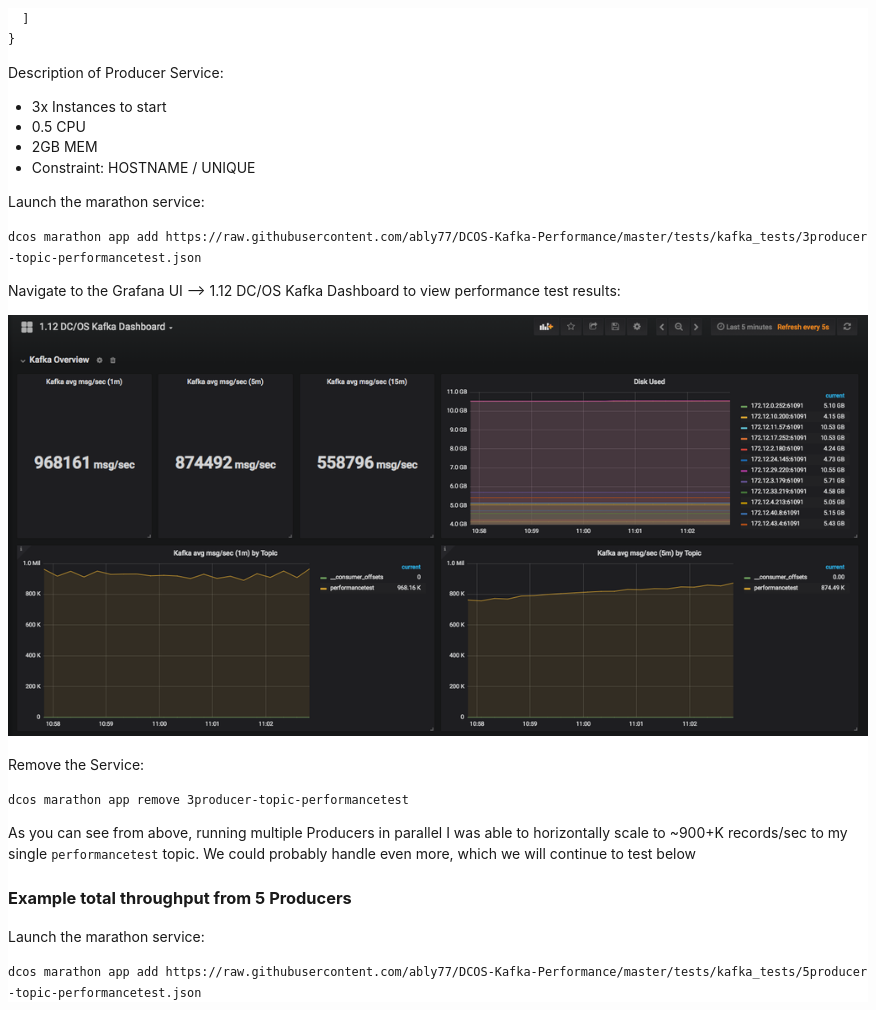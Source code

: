 ```
  ]
}
```

Description of Producer Service:
- 3x Instances to start
- 0.5 CPU
- 2GB MEM
- Constraint: HOSTNAME / UNIQUE

Launch the marathon service:
```
dcos marathon app add https://raw.githubusercontent.com/ably77/DCOS-Kafka-Performance/master/tests/kafka_tests/3producer-topic-performancetest.json
```

Navigate to the Grafana UI --> 1.12 DC/OS Kafka Dashboard to view performance test results:

![](https://github.com/ably77/DCOS-Kafka-Performance/blob/master/resources/3producer.png)


Remove the Service:
```
dcos marathon app remove 3producer-topic-performancetest
```

As you can see from above, running multiple Producers in parallel I was able to horizontally scale to ~900+K records/sec to my single `performancetest` topic. We could probably handle even more, which we will continue to test below

### Example total throughput from 5 Producers

Launch the marathon service:
```
dcos marathon app add https://raw.githubusercontent.com/ably77/DCOS-Kafka-Performance/master/tests/kafka_tests/5producer-topic-performancetest.json
```
